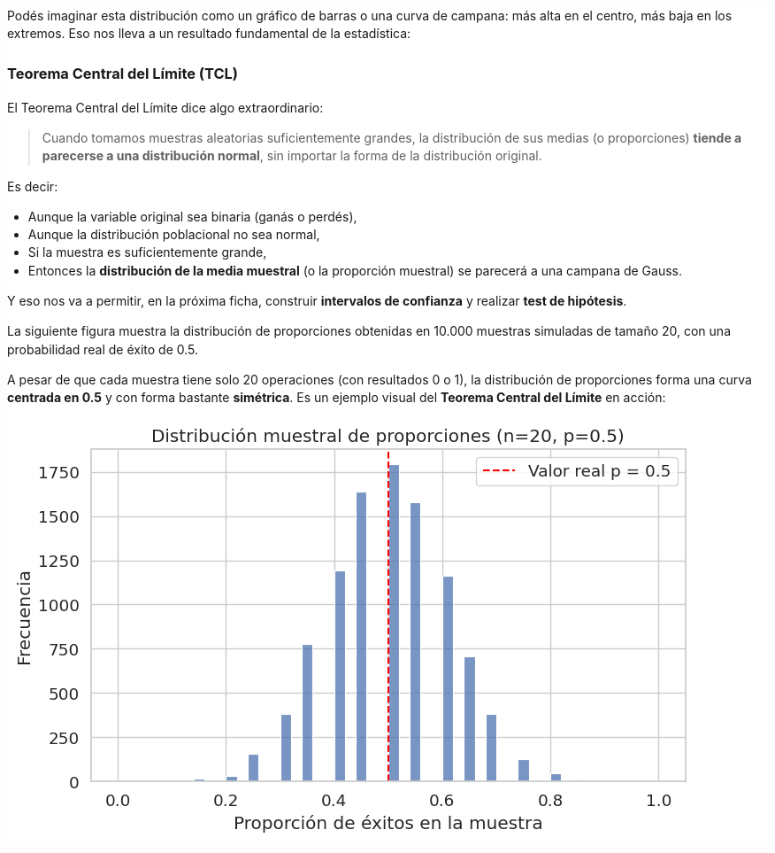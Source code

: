 Podés imaginar esta distribución como un gráfico de barras o una curva de campana: más alta en el centro, más baja en los extremos. Eso nos lleva a un resultado fundamental de la estadística:

### Teorema Central del Límite (TCL)

El Teorema Central del Límite dice algo extraordinario:

> Cuando tomamos muestras aleatorias suficientemente grandes, la distribución de sus medias (o proporciones) **tiende a parecerse a una distribución normal**, sin importar la forma de la distribución original.

Es decir:

* Aunque la variable original sea binaria (ganás o perdés),
* Aunque la distribución poblacional no sea normal,
* Si la muestra es suficientemente grande,
* Entonces la **distribución de la media muestral** (o la proporción muestral) se parecerá a una campana de Gauss.

Y eso nos va a permitir, en la próxima ficha, construir **intervalos de confianza** y realizar **test de hipótesis**.

La siguiente figura muestra la distribución de proporciones obtenidas en 10.000 muestras simuladas de tamaño 20, con una probabilidad real de éxito de 0.5.

A pesar de que cada muestra tiene solo 20 operaciones (con resultados 0 o 1), la distribución de proporciones forma una curva **centrada en 0.5** y con forma bastante **simétrica**. Es un ejemplo visual del **Teorema Central del Límite** en acción:

![3ed3157a7a4f24218fe94263b511a81b.png](./3ed3157a7a4f24218fe94263b511a81b.png)
